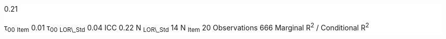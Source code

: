 0.21
</td>
<tr>
<td style=" padding:0.2cm; text-align:left; vertical-align:top; text-align:left; padding-top:0.1cm; padding-bottom:0.1cm;">
τ<sub>00</sub> <sub>Item</sub>
</td>
<td style=" padding:0.2cm; text-align:left; vertical-align:top; padding-top:0.1cm; padding-bottom:0.1cm; text-align:left;" colspan="3">
0.01
</td>
<tr>
<td style=" padding:0.2cm; text-align:left; vertical-align:top; text-align:left; padding-top:0.1cm; padding-bottom:0.1cm;">
τ<sub>00</sub> <sub>LOR\_Std</sub>
</td>
<td style=" padding:0.2cm; text-align:left; vertical-align:top; padding-top:0.1cm; padding-bottom:0.1cm; text-align:left;" colspan="3">
0.04
</td>
<tr>
<td style=" padding:0.2cm; text-align:left; vertical-align:top; text-align:left; padding-top:0.1cm; padding-bottom:0.1cm;">
ICC
</td>
<td style=" padding:0.2cm; text-align:left; vertical-align:top; padding-top:0.1cm; padding-bottom:0.1cm; text-align:left;" colspan="3">
0.22
</td>
<tr>
<td style=" padding:0.2cm; text-align:left; vertical-align:top; text-align:left; padding-top:0.1cm; padding-bottom:0.1cm;">
N <sub>LOR\_Std</sub>
</td>
<td style=" padding:0.2cm; text-align:left; vertical-align:top; padding-top:0.1cm; padding-bottom:0.1cm; text-align:left;" colspan="3">
14
</td>
<tr>
<td style=" padding:0.2cm; text-align:left; vertical-align:top; text-align:left; padding-top:0.1cm; padding-bottom:0.1cm;">
N <sub>Item</sub>
</td>
<td style=" padding:0.2cm; text-align:left; vertical-align:top; padding-top:0.1cm; padding-bottom:0.1cm; text-align:left;" colspan="3">
20
</td>
<tr>
<td style=" padding:0.2cm; text-align:left; vertical-align:top; text-align:left; padding-top:0.1cm; padding-bottom:0.1cm; border-top:1px solid;">
Observations
</td>
<td style=" padding:0.2cm; text-align:left; vertical-align:top; padding-top:0.1cm; padding-bottom:0.1cm; text-align:left; border-top:1px solid;" colspan="3">
666
</td>
</tr>
<tr>
<td style=" padding:0.2cm; text-align:left; vertical-align:top; text-align:left; padding-top:0.1cm; padding-bottom:0.1cm;">
Marginal R<sup>2</sup> / Conditional R<sup>2</sup>
</td>
<td style=" padding:0.2cm; text-align:left; vertical-align:top; padding-top:0.1cm; padding-bottom:0.1cm; text-align:left;" colspan="3">